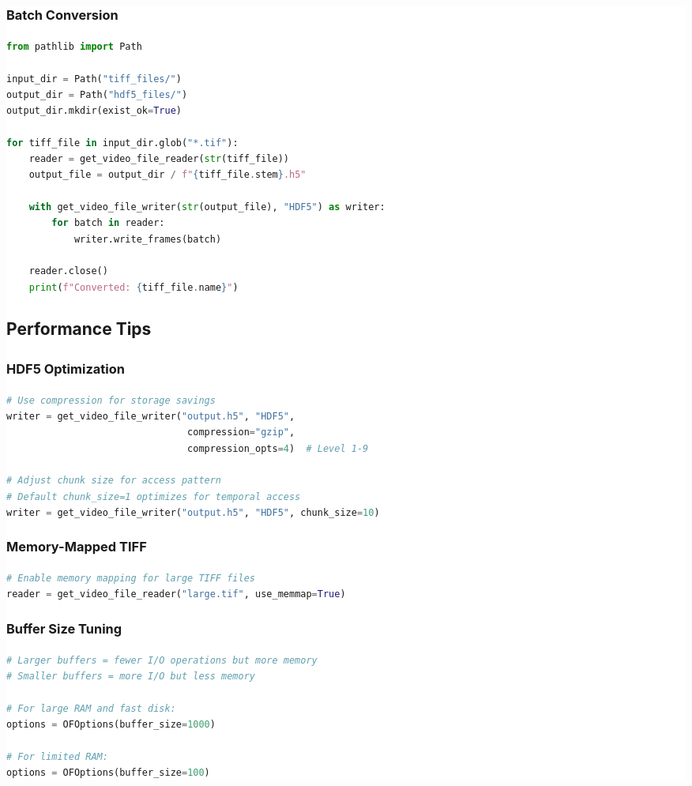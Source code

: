 ### Batch Conversion

```python
from pathlib import Path

input_dir = Path("tiff_files/")
output_dir = Path("hdf5_files/")
output_dir.mkdir(exist_ok=True)

for tiff_file in input_dir.glob("*.tif"):
    reader = get_video_file_reader(str(tiff_file))
    output_file = output_dir / f"{tiff_file.stem}.h5"

    with get_video_file_writer(str(output_file), "HDF5") as writer:
        for batch in reader:
            writer.write_frames(batch)

    reader.close()
    print(f"Converted: {tiff_file.name}")
```

## Performance Tips

### HDF5 Optimization

```python
# Use compression for storage savings
writer = get_video_file_writer("output.h5", "HDF5",
                                compression="gzip",
                                compression_opts=4)  # Level 1-9

# Adjust chunk size for access pattern
# Default chunk_size=1 optimizes for temporal access
writer = get_video_file_writer("output.h5", "HDF5", chunk_size=10)
```

### Memory-Mapped TIFF

```python
# Enable memory mapping for large TIFF files
reader = get_video_file_reader("large.tif", use_memmap=True)
```

### Buffer Size Tuning

```python
# Larger buffers = fewer I/O operations but more memory
# Smaller buffers = more I/O but less memory

# For large RAM and fast disk:
options = OFOptions(buffer_size=1000)

# For limited RAM:
options = OFOptions(buffer_size=100)
```
